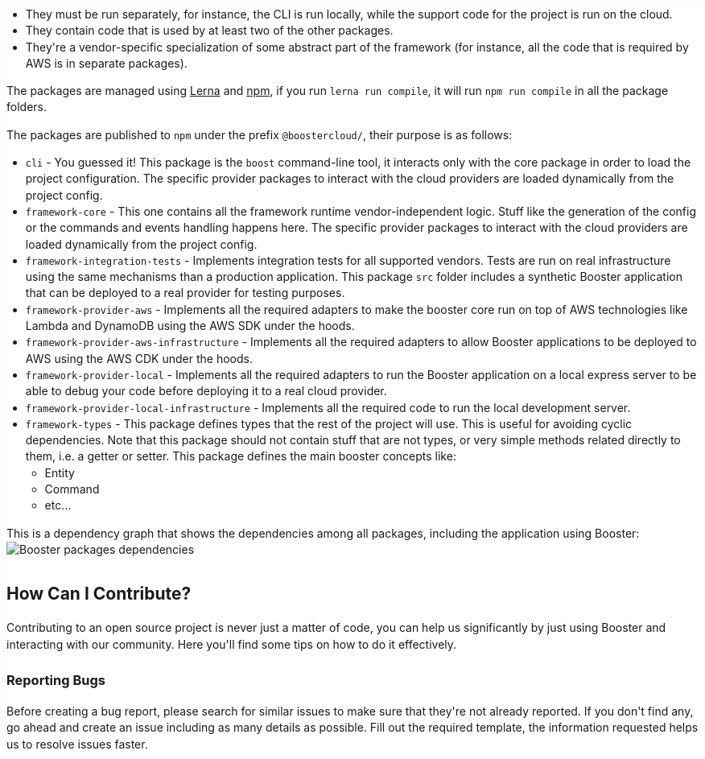 - They must be run separately, for instance, the CLI is run locally, while the support code for the project is run on the cloud.
- They contain code that is used by at least two of the other packages.
- They're a vendor-specific specialization of some abstract part of the framework (for instance, all the code that is required by AWS is in separate packages).

The packages are managed using [Lerna](https://lerna.js.org) and [npm](https://npmjs.com), if you run `lerna run compile`, it will run `npm run compile` in all the package folders.

The packages are published to `npm` under the prefix `@boostercloud/`, their purpose is as follows:

- `cli` - You guessed it! This package is the `boost` command-line tool, it interacts only with the core package in order to load the project configuration. The specific provider packages to interact with the cloud providers are loaded dynamically from the project config.
- `framework-core` - This one contains all the framework runtime vendor-independent logic. Stuff like the generation of the config or the commands and events handling happens here. The specific provider packages to interact with the cloud providers are loaded dynamically from the project config.
- `framework-integration-tests` - Implements integration tests for all supported vendors. Tests are run on real infrastructure using the same mechanisms than a production application. This package `src` folder includes a synthetic Booster application that can be deployed to a real provider for testing purposes.
- `framework-provider-aws` - Implements all the required adapters to make the booster core run on top of AWS technologies like Lambda and DynamoDB using the AWS SDK under the hoods.
- `framework-provider-aws-infrastructure` - Implements all the required adapters to allow Booster applications to be deployed to AWS using the AWS CDK under the hoods.
- `framework-provider-local` - Implements all the required adapters to run the Booster application on a local express server to be able to debug your code before deploying it to a real cloud provider.
- `framework-provider-local-infrastructure` - Implements all the required code to run the local development server.
- `framework-types` - This package defines types that the rest of the project will use. This is useful for avoiding cyclic dependencies. Note that this package should not contain stuff that are not types, or very simple methods related directly to them, i.e. a getter or setter. This package defines the main booster concepts like:
  - Entity
  - Command
  - etc…

This is a dependency graph that shows the dependencies among all packages, including the application using Booster:
![Booster packages dependencies](docs/img/packages-dependencies.png)

## How Can I Contribute?

Contributing to an open source project is never just a matter of code, you can help us significantly by just using Booster and interacting with our community. Here you'll find some tips on how to do it effectively.

### Reporting Bugs

Before creating a bug report, please search for similar issues to make sure that they're not already reported. If you don't find any, go ahead and create an issue including as many details as possible. Fill out the required template, the information requested helps us to resolve issues faster.
